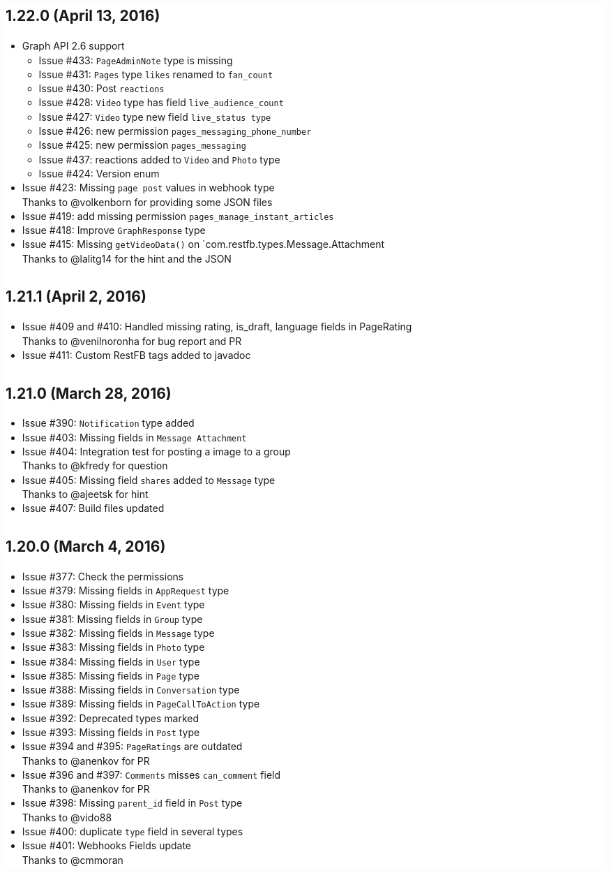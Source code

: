 ## 1.22.0 (April 13, 2016)

* Graph API 2.6 support
  * Issue #433: `PageAdminNote` type is missing
  * Issue #431: `Pages` type `likes` renamed to `fan_count`
  * Issue #430: Post `reactions`
  * Issue #428: `Video` type has field `live_audience_count`
  * Issue #427: `Video` type new field `live_status type`
  * Issue #426: new permission `pages_messaging_phone_number`
  * Issue #425: new permission `pages_messaging`
  * Issue #437: reactions added to `Video` and `Photo` type
  * Issue #424: Version enum
* Issue #423: Missing `page post` values in webhook type<br>
  Thanks to @volkenborn for providing some JSON files
* Issue #419: add missing permission `pages_manage_instant_articles`
* Issue #418: Improve `GraphResponse` type
* Issue #415: Missing `getVideoData()` on `com.restfb.types.Message.Attachment<br>
  Thanks to @lalitg14 for the hint and the JSON

## 1.21.1 (April 2, 2016)

* Issue #409 and #410: Handled missing rating, is_draft, language fields in PageRating<br>
  Thanks to @venilnoronha for bug report and PR
* Issue #411: Custom RestFB tags added to javadoc

## 1.21.0 (March 28, 2016)

* Issue #390: `Notification` type added
* Issue #403: Missing fields in `Message Attachment`
* Issue #404: Integration test for posting a image to a group<br>
  Thanks to @kfredy for question
* Issue #405: Missing field `shares` added to `Message` type<br>
  Thanks to @ajeetsk for hint
* Issue #407: Build files updated

## 1.20.0 (March 4, 2016)

* Issue #377: Check the permissions
* Issue #379: Missing fields in `AppRequest` type
* Issue #380: Missing fields in `Event` type
* Issue #381: Missing fields in `Group` type
* Issue #382: Missing fields in `Message` type
* Issue #383: Missing fields in `Photo` type
* Issue #384: Missing fields in `User` type
* Issue #385: Missing fields in `Page` type
* Issue #388: Missing fields in `Conversation` type
* Issue #389: Missing fields in `PageCallToAction` type
* Issue #392: Deprecated types marked
* Issue #393: Missing fields in `Post` type
* Issue #394 and #395: `PageRatings` are outdated<br>
  Thanks to @anenkov for PR
* Issue #396 and #397: `Comments` misses `can_comment` field<br>
  Thanks to @anenkov for PR
* Issue #398: Missing `parent_id` field in `Post` type<br>
  Thanks to @vido88
* Issue #400: duplicate `type` field in several types
* Issue #401: Webhooks Fields update<br>
  Thanks to @cmmoran
